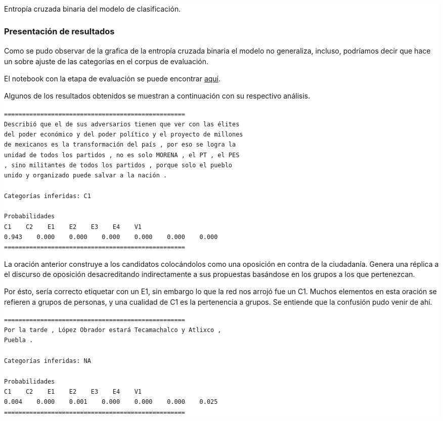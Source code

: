 Entropía cruzada binaria del modelo de clasificación.
</div>

### Presentación de resultados

Como se pudo observar de la grafica de la entropía cruzada binaria
el modelo no generaliza, incluso, podríamos decir que hace un
sobre ajuste de las categorías en el corpus de evaluación.

El notebook con la etapa de evaluación se puede encontrar [aquí](./AnálisisPersuasivo/clasificador-test.ipynb).

Algunos de los resultados obtenidos se muestran a continuación
con su respectivo análisis.

~~~
==================================================
Describió que el de sus adversarios tienen que ver con las élites
del poder económico y del poder político y el proyecto de millones
de mexicanos es la transformación del país , por eso se logra la
unidad de todos los partidos , no es solo MORENA , el PT , el PES
, sino militantes de todos los partidos , porque solo el pueblo
unido y organizado puede salvar a la nación .

Categorías inferidas: C1

Probabilidades
C1    C2    E1    E2    E3    E4    V1
0.943    0.000    0.000    0.000    0.000    0.000    0.000
==================================================
~~~

La oración anterior construye a los candidatos colocándolos como una
oposición en contra de la ciudadanía. Genera una réplica a
el discurso de oposición desacreditando indirectamente a sus
propuestas basándose en los grupos a los que pertenezcan.

Por ésto, sería correcto etiquetar con un E1, sin embargo
lo que la red nos arrojó fue un C1. Muchos elementos en esta
oración se refieren a grupos de personas, y una cualidad de C1 es la pertenencia a grupos. Se entiende que la confusión pudo venir de ahí.

~~~
==================================================
Por la tarde , López Obrador estará Tecamachalco y Atlixco ,
Puebla .

Categorías inferidas: NA

Probabilidades
C1    C2    E1    E2    E3    E4    V1
0.004    0.000    0.001    0.000    0.000    0.000    0.025
==================================================
~~~
